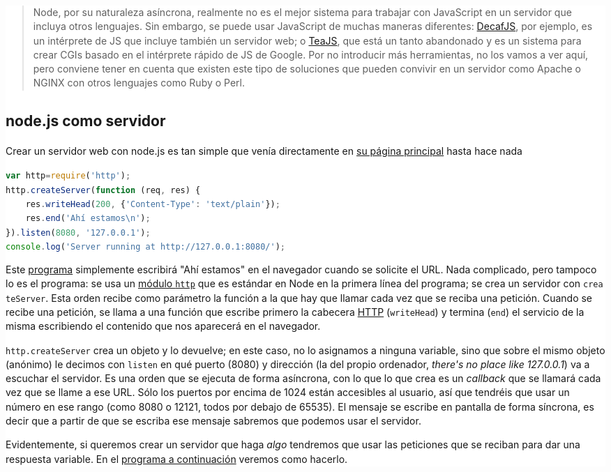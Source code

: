 > Node, por su naturaleza asíncrona, realmente no es el mejor sistema para
> trabajar con JavaScript en un servidor que incluya otros lenguajes. Sin
> embargo, se puede usar JavaScript de muchas maneras diferentes:
> [DecafJS](https://github.com/decafjs/decaf), por ejemplo, es un intérprete de JS
> que incluye también un servidor web; o
> [TeaJS](https://github.com/ondras/TeaJS/), que está un tanto abandonado y es un sistema para crear
> CGIs basado en el intérprete rápido de JS de Google. Por no
> introducir más herramientas, no los vamos a ver aquí, pero conviene
> tener en cuenta que existen este tipo de soluciones que pueden convivir
> en un servidor como Apache o NGINX con otros lenguajes como Ruby o Perl.

## node.js como servidor

Crear un servidor web con node.js es tan simple que venía directamente
en [su página principal](http://nodejs.org/) hasta hace nada

~~~javascript
var http=require('http');
http.createServer(function (req, res) {
	res.writeHead(200, {'Content-Type': 'text/plain'});
	res.end('Ahí estamos\n');
}).listen(8080, '127.0.0.1');
console.log('Server running at http://127.0.0.1:8080/');
~~~

Este
[programa](https://github.com/JJ/curso-js/blob/master/code/servidor.js)
simplemente escribirá "Ahí estamos" en el navegador cuando se solicite
el URL. Nada complicado, pero tampoco lo es el programa: se usa un
[módulo `http`](http://nodejs.org/api/http.html) que es estándar en Node
en la primera línea del programa; se crea un servidor con
`createServer`. Esta orden recibe como parámetro la función a la que hay
que llamar cada vez que se reciba una petición. Cuando se recibe una
petición, se llama a una función que escribe primero la cabecera
[HTTP](#HTTP) (`writeHead`) y termina (`end`) el servicio de la misma
escribiendo el contenido que nos aparecerá en el navegador.

`http.createServer` crea un objeto y lo devuelve; en este caso, no lo
asignamos a ninguna variable, sino que sobre el mismo objeto (anónimo)
le decimos con `listen` en qué puerto (8080) y dirección (la del propio
ordenador, *there's no place like 127.0.0.1*) va a escuchar el servidor.
Es una orden que se ejecuta de forma asíncrona, con lo que lo que crea
es un *callback* que se llamará cada vez que se llame a ese URL. Sólo
los puertos por encima de 1024 están accesibles al usuario, así que
tendréis que usar un número en ese rango (como 8080 o 12121, todos por
debajo de 65535). El mensaje se escribe en pantalla de forma síncrona,
es decir que a partir de que se escriba ese mensaje sabremos que podemos
usar el servidor.

Evidentemente, si queremos crear un servidor que haga *algo* tendremos
que usar las peticiones que se reciban para dar una respuesta variable.
En el
[programa a continuación](https://github.com/JJ/curso-js/blob/master/code/servidor-var.js) veremos como hacerlo.
